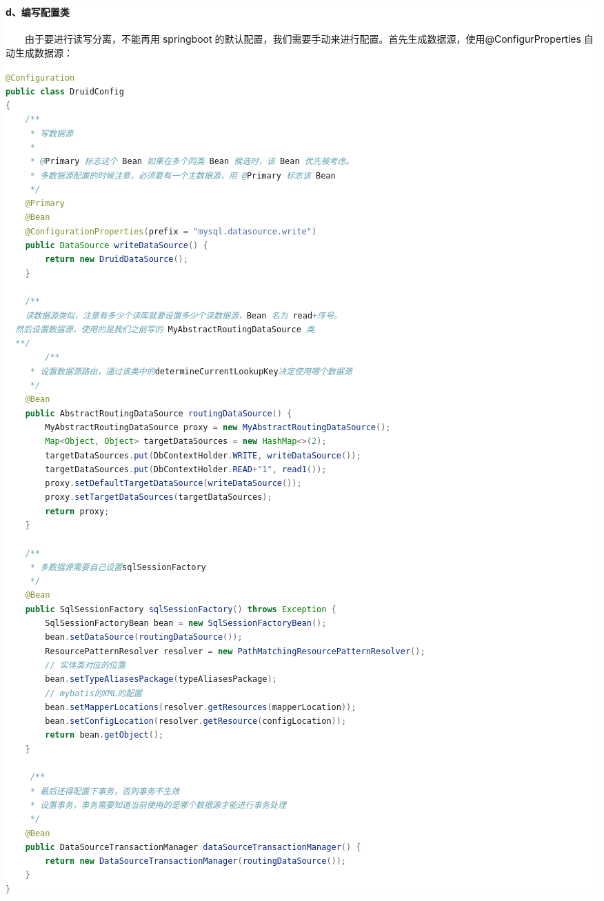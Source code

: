 
#### d、编写配置类

  由于要进行读写分离，不能再用 springboot 的默认配置，我们需要手动来进行配置。首先生成数据源，使用@ConfigurProperties 自动生成数据源：

```java
@Configuration
public class DruidConfig
{
	/**
     * 写数据源
     *
     * @Primary 标志这个 Bean 如果在多个同类 Bean 候选时，该 Bean 优先被考虑。
     * 多数据源配置的时候注意，必须要有一个主数据源，用 @Primary 标志该 Bean
     */
    @Primary
    @Bean
    @ConfigurationProperties(prefix = "mysql.datasource.write")
    public DataSource writeDataSource() {
        return new DruidDataSource();
    }
    
    /**
    读数据源类似，注意有多少个读库就要设置多少个读数据源，Bean 名为 read+序号。
  然后设置数据源，使用的是我们之前写的 MyAbstractRoutingDataSource 类
  **/
    	/**
     * 设置数据源路由，通过该类中的determineCurrentLookupKey决定使用哪个数据源
     */
    @Bean
    public AbstractRoutingDataSource routingDataSource() {
        MyAbstractRoutingDataSource proxy = new MyAbstractRoutingDataSource();
        Map<Object, Object> targetDataSources = new HashMap<>(2);
        targetDataSources.put(DbContextHolder.WRITE, writeDataSource());
        targetDataSources.put(DbContextHolder.READ+"1", read1());
        proxy.setDefaultTargetDataSource(writeDataSource());
        proxy.setTargetDataSources(targetDataSources);
        return proxy;
    }
    
    /**
     * 多数据源需要自己设置sqlSessionFactory
     */
    @Bean
    public SqlSessionFactory sqlSessionFactory() throws Exception {
        SqlSessionFactoryBean bean = new SqlSessionFactoryBean();
        bean.setDataSource(routingDataSource());
        ResourcePatternResolver resolver = new PathMatchingResourcePatternResolver();
        // 实体类对应的位置
        bean.setTypeAliasesPackage(typeAliasesPackage);
        // mybatis的XML的配置
        bean.setMapperLocations(resolver.getResources(mapperLocation));
        bean.setConfigLocation(resolver.getResource(configLocation));
        return bean.getObject();
    }
    
     /**
     * 最后还得配置下事务，否则事务不生效
     * 设置事务，事务需要知道当前使用的是哪个数据源才能进行事务处理
     */
    @Bean
    public DataSourceTransactionManager dataSourceTransactionManager() {
        return new DataSourceTransactionManager(routingDataSource());
    }
}
```